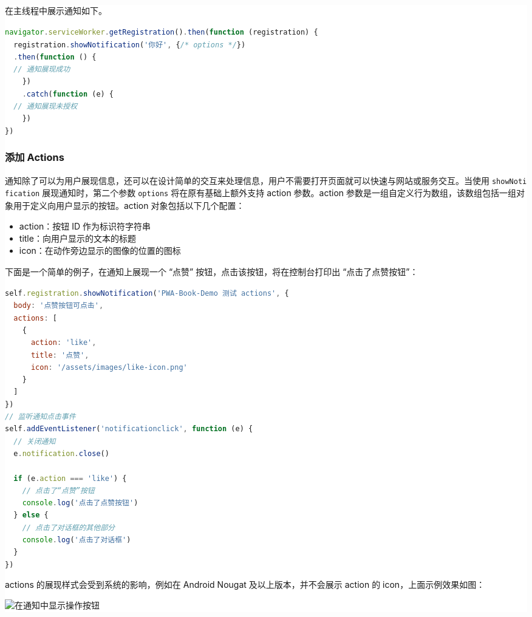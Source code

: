 在主线程中展示通知如下。

```js
navigator.serviceWorker.getRegistration().then(function (registration) {
  registration.showNotification('你好', {/* options */})
  .then(function () {
  // 通知展现成功
	})
	.catch(function (e) {
  // 通知展现未授权
	})
})
```

### 添加 Actions

通知除了可以为用户展现信息，还可以在设计简单的交互来处理信息，用户不需要打开页面就可以快速与网站或服务交互。当使用 `showNotification` 展现通知时，第二个参数 `options` 将在原有基础上额外支持 action 参数。action 参数是一组自定义行为数组，该数组包括一组对象用于定义向用户显示的按钮。action 对象包括以下几个配置：

- action：按钮 ID 作为标识符字符串
- title：向用户显示的文本的标题
- icon：在动作旁边显示的图像的位置的图标

下面是一个简单的例子，在通知上展现一个 “点赞” 按钮，点击该按钮，将在控制台打印出 “点击了点赞按钮”：

```javascript
self.registration.showNotification('PWA-Book-Demo 测试 actions', {
  body: '点赞按钮可点击',
  actions: [
    {
      action: 'like',
      title: '点赞',
      icon: '/assets/images/like-icon.png'
    }
  ]
})
// 监听通知点击事件
self.addEventListener('notificationclick', function (e) {
  // 关闭通知
  e.notification.close()

  if (e.action === 'like') {
    // 点击了“点赞”按钮
    console.log('点击了点赞按钮')
  } else {
    // 点击了对话框的其他部分
    console.log('点击了对话框')
  }
})
```

actions 的展现样式会受到系统的影响，例如在 Android Nougat 及以上版本，并不会展示 action 的 icon，上面示例效果如图：

![在通知中显示操作按钮](./img/display-notification-actions.jpg)
